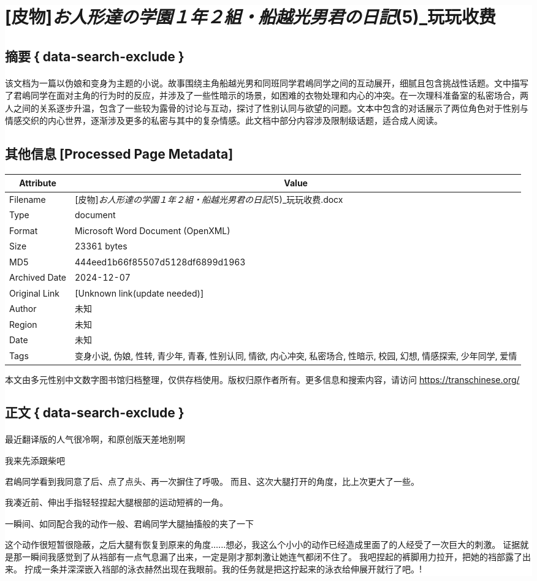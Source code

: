 # [皮物]_お人形達の学園１年２組・船越光男君の日記_(5)_玩玩收费



## 摘要  { data-search-exclude }


该文档为一篇以伪娘和变身为主题的小说。故事围绕主角船越光男和同班同学君嶋同学之间的互动展开，细腻且包含挑战性话题。文中描写了君嶋同学在面对主角的行为时的反应，并涉及了一些性暗示的场景，如困难的衣物处理和内心的冲突。在一次理科准备室的私密场合，两人之间的关系逐步升温，包含了一些较为露骨的讨论与互动，探讨了性别认同与欲望的问题。文本中包含的对话展示了两位角色对于性别与情感交织的内心世界，逐渐涉及更多的私密与其中的复杂情感。此文档中部分内容涉及限制级话题，适合成人阅读。



## 其他信息 [Processed Page Metadata]

| Attribute       | Value                                  |
|-----------------|----------------------------------------|
| Filename        | [皮物]_お人形達の学園１年２組・船越光男君の日記_(5)_玩玩收费.docx                             |
| Type            | document                                 |
| Format          | Microsoft Word Document (OpenXML)                               |
| Size            | 23361 bytes                           |
| MD5             | 444eed1b66f85507d5128df6899d1963                                  |
| Archived Date   | 2024-12-07                             |
| Original Link   | [Unknown link(update needed)]                         |
| Author          | 未知                               |
| Region          | 未知                               |
| Date            | 未知                                 |
| Tags            | 变身小说, 伪娘, 性转, 青少年, 青春, 性别认同, 情欲, 内心冲突, 私密场合, 性暗示, 校园, 幻想, 情感探索, 少年同学, 爱情                                 |

本文由多元性别中文数字图书馆归档整理，仅供存档使用。版权归原作者所有。更多信息和搜索内容，请访问 <https://transchinese.org/>


## 正文 { data-search-exclude }


最近翻译版的人气很冷啊，和原创版天差地别啊

我来先添跟柴吧

君嶋同学看到我同意了后、点了点头、再一次摒住了呼吸。 而且、这次大腿打开的角度，比上次更大了一些。

我凑近前、伸出手指轻轻捏起大腿根部的运动短裤的一角。

一瞬间、如同配合我的动作一般、君嶋同学大腿抽搐般的夹了一下

这个动作很短暂很隐蔽，之后大腿有恢复到原来的角度......想必，我这么个小小的动作已经造成里面了的人经受了一次巨大的刺激。 证据就是那一瞬间我感觉到了从裆部有一点气息漏了出来，一定是刚才那刺激让她连气都闭不住了。 我吧捏起的裤脚用力拉开，把她的裆部露了出来。 拧成一条并深深嵌入裆部的泳衣赫然出现在我眼前。我的任务就是把这拧起来的泳衣给伸展开就行了吧。!
